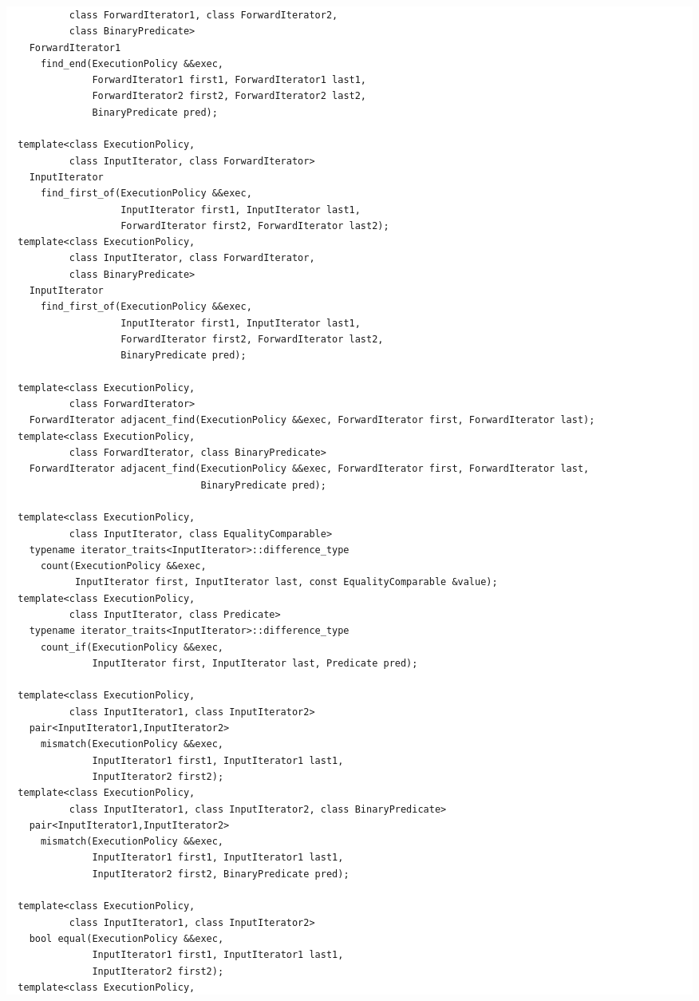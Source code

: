 ```
           class ForwardIterator1, class ForwardIterator2,
           class BinaryPredicate>
    ForwardIterator1
      find_end(ExecutionPolicy &&exec,
               ForwardIterator1 first1, ForwardIterator1 last1,
               ForwardIterator2 first2, ForwardIterator2 last2,
               BinaryPredicate pred);

  template<class ExecutionPolicy,
           class InputIterator, class ForwardIterator>
    InputIterator
      find_first_of(ExecutionPolicy &&exec,
                    InputIterator first1, InputIterator last1,
                    ForwardIterator first2, ForwardIterator last2);
  template<class ExecutionPolicy,
           class InputIterator, class ForwardIterator,
           class BinaryPredicate>
    InputIterator
      find_first_of(ExecutionPolicy &&exec,
                    InputIterator first1, InputIterator last1,
                    ForwardIterator first2, ForwardIterator last2,
                    BinaryPredicate pred);

  template<class ExecutionPolicy,
           class ForwardIterator>
    ForwardIterator adjacent_find(ExecutionPolicy &&exec, ForwardIterator first, ForwardIterator last);
  template<class ExecutionPolicy,
           class ForwardIterator, class BinaryPredicate>
    ForwardIterator adjacent_find(ExecutionPolicy &&exec, ForwardIterator first, ForwardIterator last,
                                  BinaryPredicate pred);

  template<class ExecutionPolicy,
           class InputIterator, class EqualityComparable>
    typename iterator_traits<InputIterator>::difference_type
      count(ExecutionPolicy &&exec,
            InputIterator first, InputIterator last, const EqualityComparable &value);
  template<class ExecutionPolicy,
           class InputIterator, class Predicate>
    typename iterator_traits<InputIterator>::difference_type
      count_if(ExecutionPolicy &&exec,
               InputIterator first, InputIterator last, Predicate pred);

  template<class ExecutionPolicy,
           class InputIterator1, class InputIterator2>
    pair<InputIterator1,InputIterator2>
      mismatch(ExecutionPolicy &&exec,
               InputIterator1 first1, InputIterator1 last1, 
               InputIterator2 first2);
  template<class ExecutionPolicy,
           class InputIterator1, class InputIterator2, class BinaryPredicate>
    pair<InputIterator1,InputIterator2>
      mismatch(ExecutionPolicy &&exec,
               InputIterator1 first1, InputIterator1 last1,
               InputIterator2 first2, BinaryPredicate pred);

  template<class ExecutionPolicy,
           class InputIterator1, class InputIterator2>
    bool equal(ExecutionPolicy &&exec,
               InputIterator1 first1, InputIterator1 last1,
               InputIterator2 first2);
  template<class ExecutionPolicy,
```